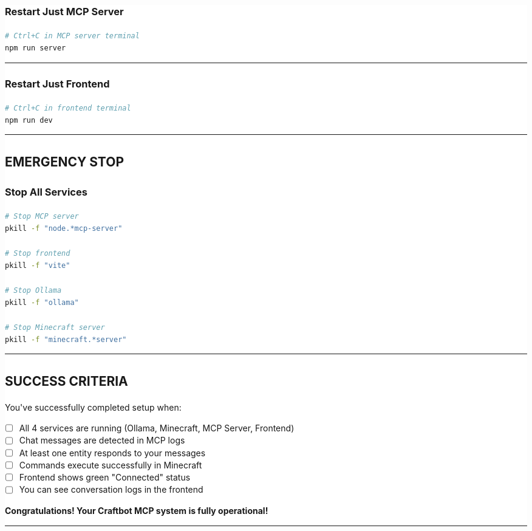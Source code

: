 
### Restart Just MCP Server

```bash
# Ctrl+C in MCP server terminal
npm run server
```

---

### Restart Just Frontend

```bash
# Ctrl+C in frontend terminal
npm run dev
```

---

## EMERGENCY STOP

### Stop All Services

```bash
# Stop MCP server
pkill -f "node.*mcp-server"

# Stop frontend
pkill -f "vite"

# Stop Ollama
pkill -f "ollama"

# Stop Minecraft server
pkill -f "minecraft.*server"
```

---

## SUCCESS CRITERIA

You've successfully completed setup when:

- [ ] All 4 services are running (Ollama, Minecraft, MCP Server, Frontend)
- [ ] Chat messages are detected in MCP logs
- [ ] At least one entity responds to your messages
- [ ] Commands execute successfully in Minecraft
- [ ] Frontend shows green "Connected" status
- [ ] You can see conversation logs in the frontend

**Congratulations! Your Craftbot MCP system is fully operational!**

---
